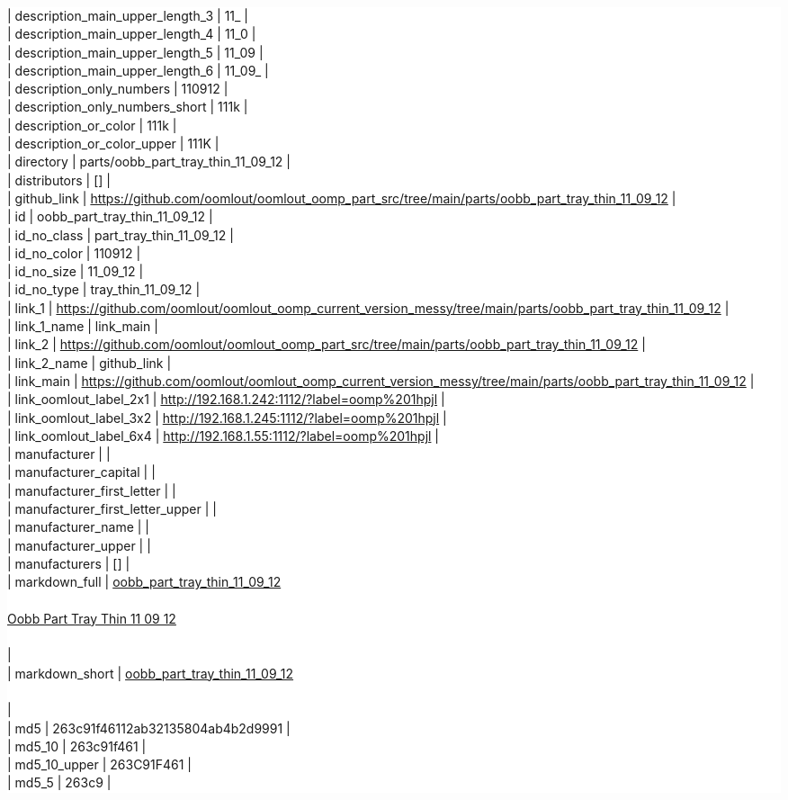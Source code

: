 | description_main_upper_length_3 | 11_ |  
| description_main_upper_length_4 | 11_0 |  
| description_main_upper_length_5 | 11_09 |  
| description_main_upper_length_6 | 11_09_ |  
| description_only_numbers | 110912 |  
| description_only_numbers_short | 111k |  
| description_or_color | 111k |  
| description_or_color_upper | 111K |  
| directory | parts/oobb_part_tray_thin_11_09_12 |  
| distributors | [] |  
| github_link | https://github.com/oomlout/oomlout_oomp_part_src/tree/main/parts/oobb_part_tray_thin_11_09_12 |  
| id | oobb_part_tray_thin_11_09_12 |  
| id_no_class | part_tray_thin_11_09_12 |  
| id_no_color | 110912 |  
| id_no_size | 11_09_12 |  
| id_no_type | tray_thin_11_09_12 |  
| link_1 | https://github.com/oomlout/oomlout_oomp_current_version_messy/tree/main/parts/oobb_part_tray_thin_11_09_12 |  
| link_1_name | link_main |  
| link_2 | https://github.com/oomlout/oomlout_oomp_part_src/tree/main/parts/oobb_part_tray_thin_11_09_12 |  
| link_2_name | github_link |  
| link_main | https://github.com/oomlout/oomlout_oomp_current_version_messy/tree/main/parts/oobb_part_tray_thin_11_09_12 |  
| link_oomlout_label_2x1 | http://192.168.1.242:1112/?label=oomp%201hpjl |  
| link_oomlout_label_3x2 | http://192.168.1.245:1112/?label=oomp%201hpjl |  
| link_oomlout_label_6x4 | http://192.168.1.55:1112/?label=oomp%201hpjl |  
| manufacturer |  |  
| manufacturer_capital |  |  
| manufacturer_first_letter |  |  
| manufacturer_first_letter_upper |  |  
| manufacturer_name |  |  
| manufacturer_upper |  |  
| manufacturers | [] |  
| markdown_full | [oobb_part_tray_thin_11_09_12](https://github.com/oomlout/oomlout_oomp_current_version_messy/tree/main/parts/oobb_part_tray_thin_11_09_12)<br>[](https://github.com/oomlout/oomlout_oomp_current_version_messy/tree/main/parts/oobb_part_tray_thin_11_09_12)<br>[Oobb Part Tray Thin 11 09 12](https://github.com/oomlout/oomlout_oomp_current_version_messy/tree/main/parts/oobb_part_tray_thin_11_09_12)<br><br> |  
| markdown_short | [oobb_part_tray_thin_11_09_12](https://github.com/oomlout/oomlout_oomp_current_version_messy/tree/main/parts/oobb_part_tray_thin_11_09_12)<br><br> |  
| md5 | 263c91f46112ab32135804ab4b2d9991 |  
| md5_10 | 263c91f461 |  
| md5_10_upper | 263C91F461 |  
| md5_5 | 263c9 |  